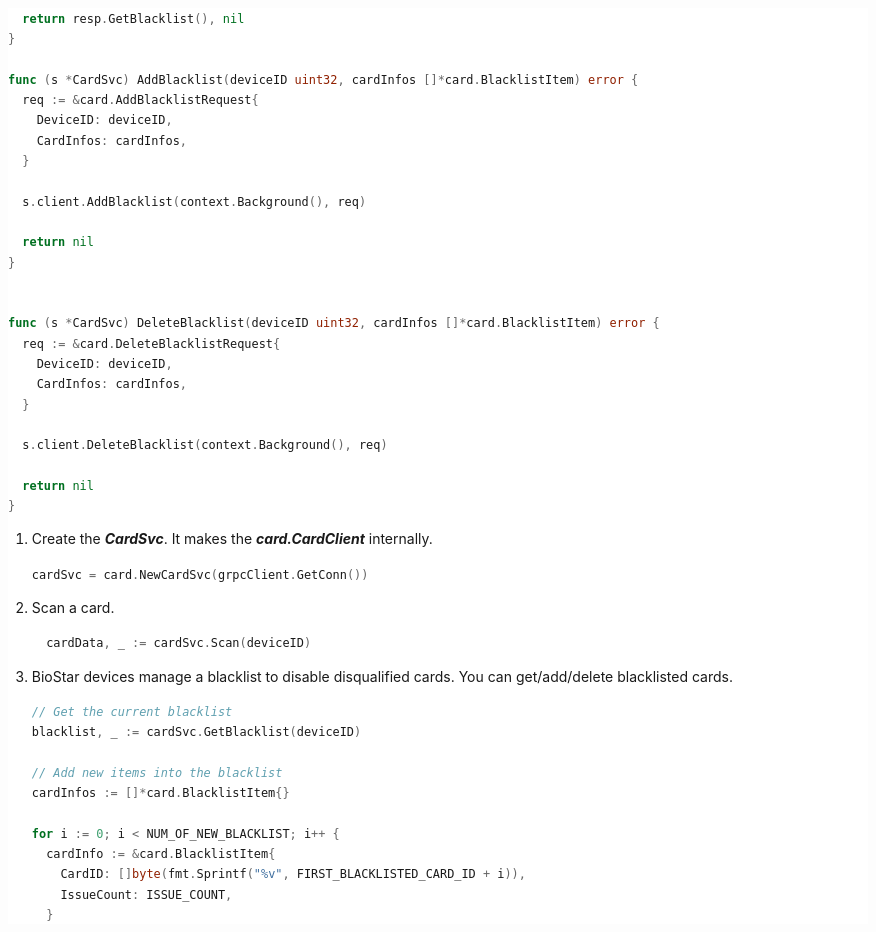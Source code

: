 ```go
  return resp.GetBlacklist(), nil
}

func (s *CardSvc) AddBlacklist(deviceID uint32, cardInfos []*card.BlacklistItem) error {
  req := &card.AddBlacklistRequest{
    DeviceID: deviceID,
    CardInfos: cardInfos,
  }

  s.client.AddBlacklist(context.Background(), req)

  return nil
}


func (s *CardSvc) DeleteBlacklist(deviceID uint32, cardInfos []*card.BlacklistItem) error {
  req := &card.DeleteBlacklistRequest{
    DeviceID: deviceID,
    CardInfos: cardInfos,
  }

  s.client.DeleteBlacklist(context.Background(), req)

  return nil
}
```

1. Create the ___CardSvc___. It makes the ___card.CardClient___ internally.

    ```go
    cardSvc = card.NewCardSvc(grpcClient.GetConn())
    ```

2. Scan a card.

    ```go
	  cardData, _ := cardSvc.Scan(deviceID)
    ```

3. BioStar devices manage a blacklist to disable disqualified cards. You can get/add/delete blacklisted cards.

    ```go
    // Get the current blacklist
    blacklist, _ := cardSvc.GetBlacklist(deviceID)

    // Add new items into the blacklist
    cardInfos := []*card.BlacklistItem{}

    for i := 0; i < NUM_OF_NEW_BLACKLIST; i++ {
      cardInfo := &card.BlacklistItem{
        CardID: []byte(fmt.Sprintf("%v", FIRST_BLACKLISTED_CARD_ID + i)),
        IssueCount: ISSUE_COUNT,
      }
